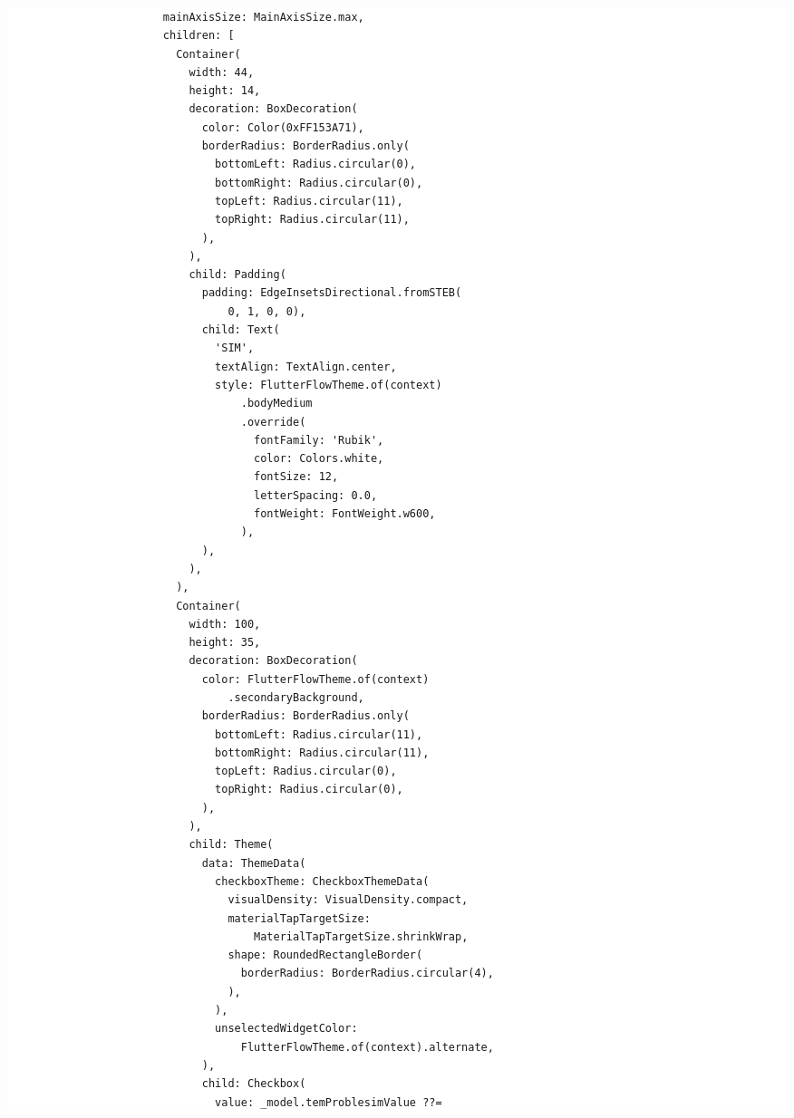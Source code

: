                             mainAxisSize: MainAxisSize.max,
                            children: [
                              Container(
                                width: 44,
                                height: 14,
                                decoration: BoxDecoration(
                                  color: Color(0xFF153A71),
                                  borderRadius: BorderRadius.only(
                                    bottomLeft: Radius.circular(0),
                                    bottomRight: Radius.circular(0),
                                    topLeft: Radius.circular(11),
                                    topRight: Radius.circular(11),
                                  ),
                                ),
                                child: Padding(
                                  padding: EdgeInsetsDirectional.fromSTEB(
                                      0, 1, 0, 0),
                                  child: Text(
                                    'SIM',
                                    textAlign: TextAlign.center,
                                    style: FlutterFlowTheme.of(context)
                                        .bodyMedium
                                        .override(
                                          fontFamily: 'Rubik',
                                          color: Colors.white,
                                          fontSize: 12,
                                          letterSpacing: 0.0,
                                          fontWeight: FontWeight.w600,
                                        ),
                                  ),
                                ),
                              ),
                              Container(
                                width: 100,
                                height: 35,
                                decoration: BoxDecoration(
                                  color: FlutterFlowTheme.of(context)
                                      .secondaryBackground,
                                  borderRadius: BorderRadius.only(
                                    bottomLeft: Radius.circular(11),
                                    bottomRight: Radius.circular(11),
                                    topLeft: Radius.circular(0),
                                    topRight: Radius.circular(0),
                                  ),
                                ),
                                child: Theme(
                                  data: ThemeData(
                                    checkboxTheme: CheckboxThemeData(
                                      visualDensity: VisualDensity.compact,
                                      materialTapTargetSize:
                                          MaterialTapTargetSize.shrinkWrap,
                                      shape: RoundedRectangleBorder(
                                        borderRadius: BorderRadius.circular(4),
                                      ),
                                    ),
                                    unselectedWidgetColor:
                                        FlutterFlowTheme.of(context).alternate,
                                  ),
                                  child: Checkbox(
                                    value: _model.temProblesimValue ??=

